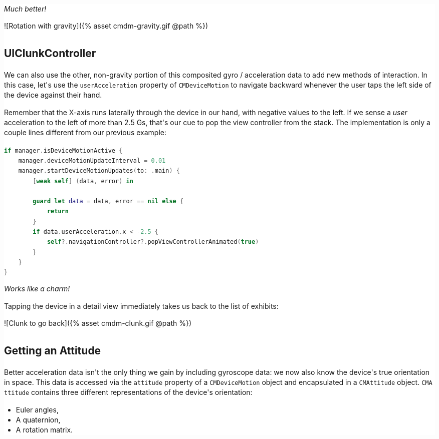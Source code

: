 _Much better!_

![Rotation with gravity]({% asset cmdm-gravity.gif @path %})

## UIClunkController

We can also use the other, non-gravity portion
of this composited gyro / acceleration data
to add new methods of interaction.
In this case, let's use the `userAcceleration` property of `CMDeviceMotion`
to navigate backward whenever
the user taps the left side of the device against their hand.

Remember that the X-axis runs laterally through the device in our hand,
with negative values to the left.
If we sense a _user_ acceleration to the left of more than 2.5 Gs,
that's our cue to pop the view controller from the stack.
The implementation is only a couple lines different from our previous example:

```swift
if manager.isDeviceMotionActive {
    manager.deviceMotionUpdateInterval = 0.01
    manager.startDeviceMotionUpdates(to: .main) {
        [weak self] (data, error) in

        guard let data = data, error == nil else {
            return
        }
        if data.userAcceleration.x < -2.5 {
            self?.navigationController?.popViewControllerAnimated(true)
        }
    }
}
```

_Works like a charm!_

Tapping the device in a detail view
immediately takes us back to the list of exhibits:

![Clunk to go back]({% asset cmdm-clunk.gif @path %})

## Getting an Attitude

Better acceleration data isn't the only thing we gain
by including gyroscope data:
we now also know the device's true orientation in space.
This data is accessed via the `attitude` property of a `CMDeviceMotion` object
and encapsulated in a `CMAttitude` object.
`CMAttitude` contains three different representations of the device's orientation:

- Euler angles,
- A quaternion,
- A rotation matrix.
